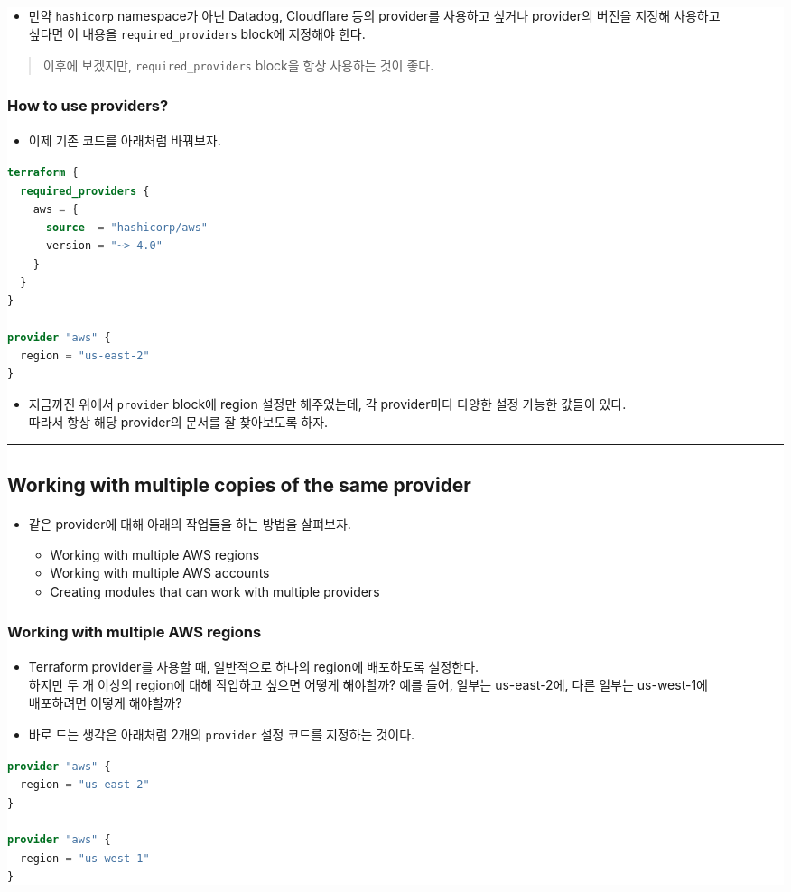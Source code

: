 - 만약 `hashicorp` namespace가 아닌 Datadog, Cloudflare 등의 provider를 사용하고 싶거나 provider의 버전을 지정해 사용하고  
  싶다면 이 내용을 `required_providers` block에 지정해야 한다.

> 이후에 보겠지만, `required_providers` block을 항상 사용하는 것이 좋다.

### How to use providers?

- 이제 기존 코드를 아래처럼 바꿔보자.

```tf
terraform {
  required_providers {
    aws = {
      source  = "hashicorp/aws"
      version = "~> 4.0"
    }
  }
}

provider "aws" {
  region = "us-east-2"
}
```

- 지금까진 위에서 `provider` block에 region 설정만 해주었는데, 각 provider마다 다양한 설정 가능한 값들이 있다.  
  따라서 항상 해당 provider의 문서를 잘 찾아보도록 하자.

---

## Working with multiple copies of the same provider

- 같은 provider에 대해 아래의 작업들을 하는 방법을 살펴보자.

  - Working with multiple AWS regions
  - Working with multiple AWS accounts
  - Creating modules that can work with multiple providers

### Working with multiple AWS regions

- Terraform provider를 사용할 때, 일반적으로 하나의 region에 배포하도록 설정한다.  
  하지만 두 개 이상의 region에 대해 작업하고 싶으면 어떻게 해야할까? 예를 들어, 일부는 us-east-2에, 다른 일부는 us-west-1에  
  배포하려면 어떻게 해야할까?

- 바로 드는 생각은 아래처럼 2개의 `provider` 설정 코드를 지정하는 것이다.

```tf
provider "aws" {
  region = "us-east-2"
}

provider "aws" {
  region = "us-west-1"
}
```
